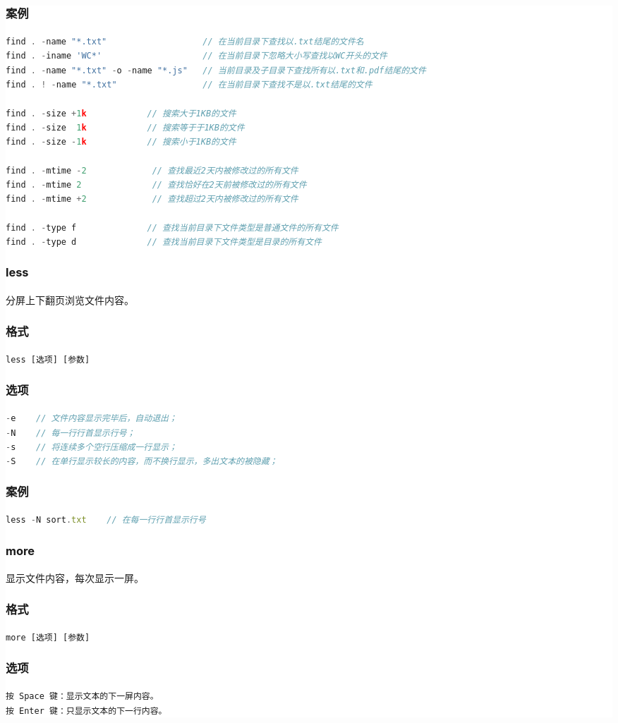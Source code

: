 <h3>案例</h3>

``` js
find . -name "*.txt"                   // 在当前目录下查找以.txt结尾的文件名
find . -iname 'WC*'                    // 在当前目录下忽略大小写查找以WC开头的文件
find . -name "*.txt" -o -name "*.js"   // 当前目录及子目录下查找所有以.txt和.pdf结尾的文件
find . ! -name "*.txt"                 // 在当前目录下查找不是以.txt结尾的文件

find . -size +1k            // 搜索大于1KB的文件
find . -size  1k            // 搜索等于于1KB的文件
find . -size -1k            // 搜索小于1KB的文件

find . -mtime -2             // 查找最近2天内被修改过的所有文件
find . -mtime 2              // 查找恰好在2天前被修改过的所有文件 
find . -mtime +2             // 查找超过2天内被修改过的所有文件 

find . -type f              // 查找当前目录下文件类型是普通文件的所有文件
find . -type d              // 查找当前目录下文件类型是目录的所有文件
```

### less

分屏上下翻页浏览文件内容。

<h3>格式</h3>

``` js
less [选项] [参数]
```

<h3>选项</h3>

``` js
-e    // 文件内容显示完毕后，自动退出；
-N    // 每一行行首显示行号；
-s    // 将连续多个空行压缩成一行显示；
-S    // 在单行显示较长的内容，而不换行显示，多出文本的被隐藏；
```

<h3>案例</h3>

``` js
less -N sort.txt    // 在每一行行首显示行号
```

### more

显示文件内容，每次显示一屏。

<h3>格式</h3>

``` js
more [选项] [参数]
```

<h3>选项</h3>

``` js
按 Space 键：显示文本的下一屏内容。
按 Enter 键：只显示文本的下一行内容。
```
